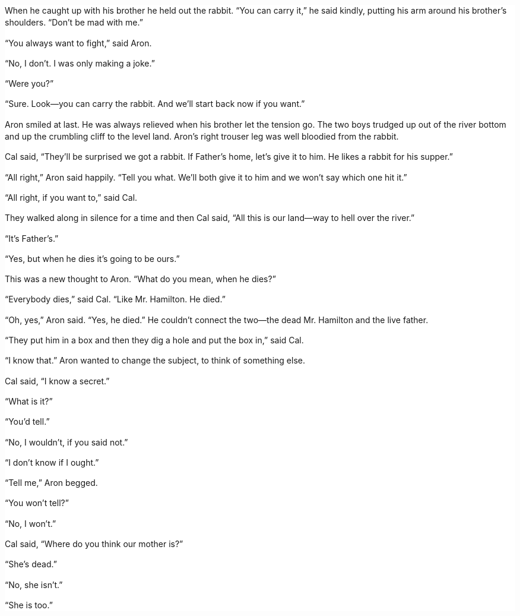 When he caught up with his brother he held out the rabbit. “You can carry it,” he said kindly, putting his arm around his brother’s shoulders. “Don’t be mad with me.”

“You always want to fight,” said Aron.

“No, I don’t. I was only making a joke.”

“Were you?”

“Sure. Look—you can carry the rabbit. And we’ll start back now if you want.”

Aron smiled at last. He was always relieved when his brother let the tension go. The two boys trudged up out of the river bottom and up the crumbling cliff to the level land. Aron’s right trouser leg was well bloodied from the rabbit.

Cal said, “They’ll be surprised we got a rabbit. If Father’s home, let’s give it to him. He likes a rabbit for his supper.”

“All right,” Aron said happily. “Tell you what. We’ll both give it to him and we won’t say which one hit it.”

“All right, if you want to,” said Cal.

They walked along in silence for a time and then Cal said, “All this is our land—way to hell over the river.”

“It’s Father’s.”

“Yes, but when he dies it’s going to be ours.”

This was a new thought to Aron. “What do you mean, when he dies?”

“Everybody dies,” said Cal. “Like Mr. Hamilton. He died.”

“Oh, yes,” Aron said. “Yes, he died.” He couldn’t connect the two—the dead Mr. Hamilton and the live father.

“They put him in a box and then they dig a hole and put the box in,” said Cal.

“I know that.” Aron wanted to change the subject, to think of something else.

Cal said, “I know a secret.”

“What is it?”

“You’d tell.”

“No, I wouldn’t, if you said not.”

“I don’t know if I ought.”

“Tell me,” Aron begged.

“You won’t tell?”

“No, I won’t.”

Cal said, “Where do you think our mother is?”

“She’s dead.”

“No, she isn’t.”

“She is too.”
